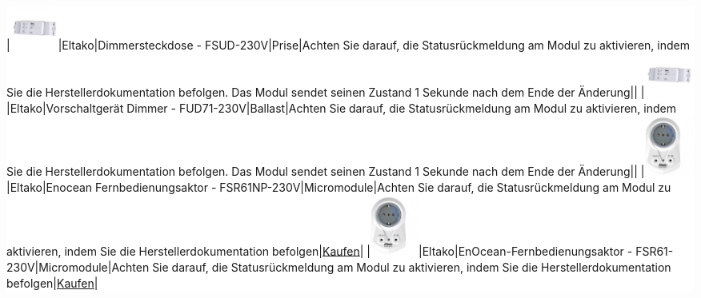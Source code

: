 |<img src="../../de_DE/enocean/images/recepteur_dimmer.jpg" width="60" />|Eltako|Dimmersteckdose - FSUD-230V|Prise|Achten Sie darauf, die Statusrückmeldung am Modul zu aktivieren, indem Sie die Herstellerdokumentation befolgen. Das Modul sendet seinen Zustand 1 Sekunde nach dem Ende der Änderung||
|<img src="../../de_DE/enocean/images/recepteur_dimmer.jpg" width="60" />|Eltako|Vorschaltgerät Dimmer - FUD71-230V|Ballast|Achten Sie darauf, die Statusrückmeldung am Modul zu aktivieren, indem Sie die Herstellerdokumentation befolgen. Das Modul sendet seinen Zustand 1 Sekunde nach dem Ende der Änderung||
|<img src="../../de_DE/enocean/images/recepteur_retour_etat_1_canal.jpg" width="60" />|Eltako|Enocean Fernbedienungsaktor - FSR61NP-230V|Micromodule|Achten Sie darauf, die Statusrückmeldung am Modul zu aktivieren, indem Sie die Herstellerdokumentation befolgen|[Kaufen](http://www.domadoo.fr/fr/peripheriques/3112-eltako-actionneur-enocean-telerupteur-4010312300190.html)|
|<img src="../../de_DE/enocean/images/recepteur_retour_etat_1_canal.jpg" width="60" />|Eltako|EnOcean-Fernbedienungsaktor - FSR61-230V|Micromodule|Achten Sie darauf, die Statusrückmeldung am Modul zu aktivieren, indem Sie die Herstellerdokumentation befolgen|[Kaufen](http://www.domadoo.fr/fr/peripheriques/3109-eltako-actionneur-telerupteur-enocean-4010312301531.html)|